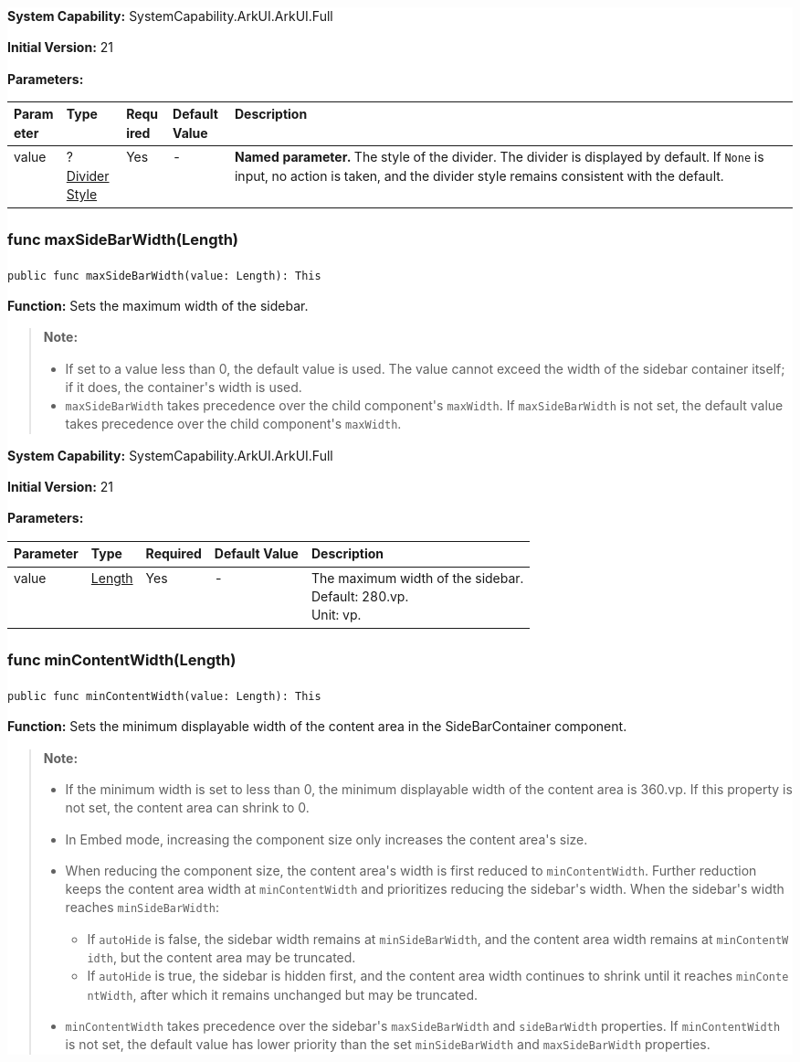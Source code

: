 **System Capability:** SystemCapability.ArkUI.ArkUI.Full

**Initial Version:** 21

**Parameters:**

| Parameter | Type | Required | Default Value | Description |
|:---|:---|:---|:---|:---|
| value | ?[DividerStyle](#class-dividerstyle) | Yes | - | **Named parameter.** The style of the divider. The divider is displayed by default. If `None` is input, no action is taken, and the divider style remains consistent with the default. |

### func maxSideBarWidth(Length)

```cangjie
public func maxSideBarWidth(value: Length): This
```

**Function:** Sets the maximum width of the sidebar.

> **Note:**
>
> - If set to a value less than 0, the default value is used. The value cannot exceed the width of the sidebar container itself; if it does, the container's width is used.
> - `maxSideBarWidth` takes precedence over the child component's `maxWidth`. If `maxSideBarWidth` is not set, the default value takes precedence over the child component's `maxWidth`.

**System Capability:** SystemCapability.ArkUI.ArkUI.Full

**Initial Version:** 21

**Parameters:**

| Parameter | Type | Required | Default Value | Description |
|:---|:---|:---|:---|:---|
| value | [Length](../apis/BasicServicesKit/cj-apis-base.md#interface-length) | Yes | - | The maximum width of the sidebar.<br>Default: 280.vp.<br>Unit: vp. |

### func minContentWidth(Length)

```cangjie
public func minContentWidth(value: Length): This
```

**Function:** Sets the minimum displayable width of the content area in the SideBarContainer component.

> **Note:**
>
> - If the minimum width is set to less than 0, the minimum displayable width of the content area is 360.vp. If this property is not set, the content area can shrink to 0.
> - In Embed mode, increasing the component size only increases the content area's size.
> - When reducing the component size, the content area's width is first reduced to `minContentWidth`. Further reduction keeps the content area width at `minContentWidth` and prioritizes reducing the sidebar's width. When the sidebar's width reaches `minSideBarWidth`:
>
>     - If `autoHide` is false, the sidebar width remains at `minSideBarWidth`, and the content area width remains at `minContentWidth`, but the content area may be truncated.
>     - If `autoHide` is true, the sidebar is hidden first, and the content area width continues to shrink until it reaches `minContentWidth`, after which it remains unchanged but may be truncated.
>
> - `minContentWidth` takes precedence over the sidebar's `maxSideBarWidth` and `sideBarWidth` properties. If `minContentWidth` is not set, the default value has lower priority than the set `minSideBarWidth` and `maxSideBarWidth` properties.
